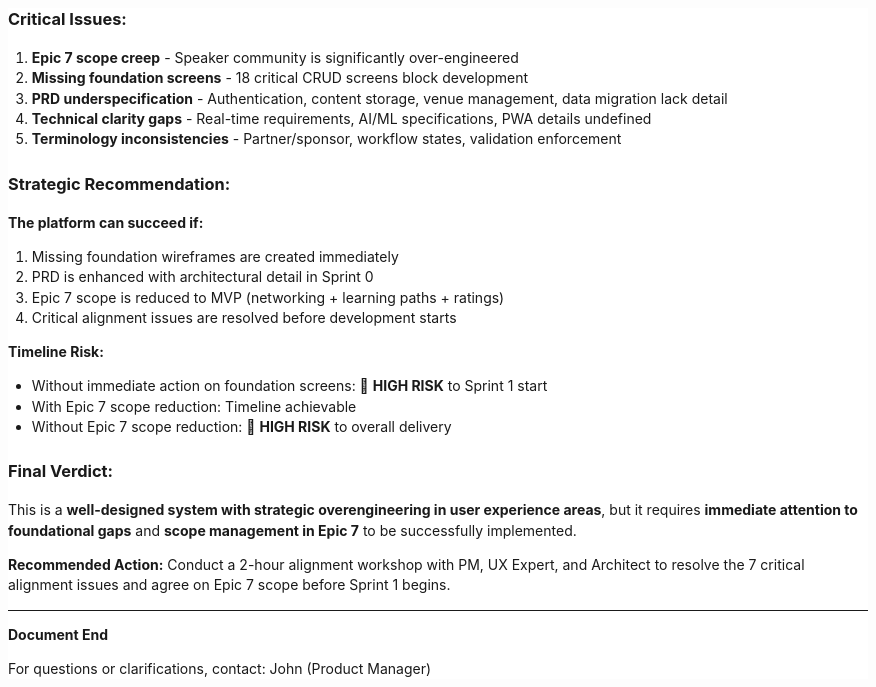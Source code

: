 ### Critical Issues:
1. **Epic 7 scope creep** - Speaker community is significantly over-engineered
2. **Missing foundation screens** - 18 critical CRUD screens block development
3. **PRD underspecification** - Authentication, content storage, venue management, data migration lack detail
4. **Technical clarity gaps** - Real-time requirements, AI/ML specifications, PWA details undefined
5. **Terminology inconsistencies** - Partner/sponsor, workflow states, validation enforcement

### Strategic Recommendation:

**The platform can succeed if:**
1. Missing foundation wireframes are created immediately
2. PRD is enhanced with architectural detail in Sprint 0
3. Epic 7 scope is reduced to MVP (networking + learning paths + ratings)
4. Critical alignment issues are resolved before development starts

**Timeline Risk:**
- Without immediate action on foundation screens: 🔴 **HIGH RISK** to Sprint 1 start
- With Epic 7 scope reduction: Timeline achievable
- Without Epic 7 scope reduction: 🔴 **HIGH RISK** to overall delivery

### Final Verdict:

This is a **well-designed system with strategic overengineering in user experience areas**, but it requires **immediate attention to foundational gaps** and **scope management in Epic 7** to be successfully implemented.

**Recommended Action:** Conduct a 2-hour alignment workshop with PM, UX Expert, and Architect to resolve the 7 critical alignment issues and agree on Epic 7 scope before Sprint 1 begins.

---

**Document End**

For questions or clarifications, contact: John (Product Manager)

